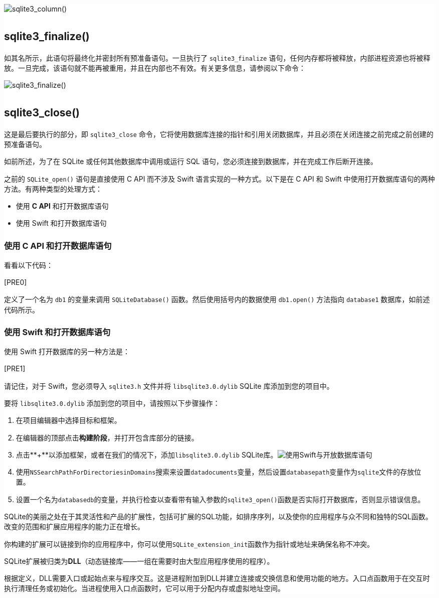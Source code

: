 ![sqlite3_column()](img/B04725_05_04.jpg)

## sqlite3_finalize()

如其名所示，此语句将最终化并密封所有预准备语句。一旦执行了 `sqlite3_finalize` 语句，任何内存都将被释放，内部进程资源也将被释放。一旦完成，该语句就不能再被重用，并且在内部也不有效。有关更多信息，请参阅以下命令：

![sqlite3_finalize()](img/B04725_05_05.jpg)

## sqlite3_close()

这是最后要执行的部分，即 `sqlite3_close` 命令，它将使用数据库连接的指针和引用关闭数据库，并且必须在关闭连接之前完成之前创建的预准备语句。

如前所述，为了在 SQLite 或任何其他数据库中调用或运行 SQL 语句，您必须连接到数据库，并在完成工作后断开连接。

之前的 `SQLite_open()` 语句是直接使用 C API 而不涉及 Swift 语言实现的一种方式。以下是在 C API 和 Swift 中使用打开数据库语句的两种方法。有两种类型的处理方式：

+   使用 **C API** 和打开数据库语句

+   使用 Swift 和打开数据库语句

### 使用 C API 和打开数据库语句

看看以下代码：

[PRE0]

定义了一个名为 `db1` 的变量来调用 `SQLiteDatabase()` 函数。然后使用括号内的数据使用 `db1.open()` 方法指向 `database1` 数据库，如前述代码所示。

### 使用 Swift 和打开数据库语句

使用 Swift 打开数据库的另一种方法是：

[PRE1]

请记住，对于 Swift，您必须导入 `sqlite3.h` 文件并将 `libsqlite3.0.dylib` SQLite 库添加到您的项目中。

要将 `libsqlite3.0.dylib` 添加到您的项目中，请按照以下步骤操作：

1.  在项目编辑器中选择目标和框架。

1.  在编辑器的顶部点击**构建阶段**，并打开包含库部分的链接。

1.  点击**+**以添加框架，或者在我们的情况下，添加`libsqlite3.0.dylib` SQLite库。![使用Swift与开放数据库语句](img/B04725_05_06.jpg)

1.  使用`NSSearchPathForDirectoriesinDomains`搜索来设置`datadocuments`变量，然后设置`databasepath`变量作为`sqlite`文件的存放位置。

1.  设置一个名为`databasedb`的变量，并执行检查以查看带有输入参数的`sqlite3_open()`函数是否实际打开数据库，否则显示错误信息。

SQLite的美丽之处在于其灵活性和产品的扩展性，包括可扩展的SQL功能，如排序序列，以及使你的应用程序与众不同和独特的SQL函数。改变的范围和扩展应用程序的能力正在增长。

你构建的扩展可以链接到你的应用程序中，你可以使用`SQLite_extension_init`函数作为指针或地址来确保名称不冲突。

SQLite扩展被归类为**DLL**（动态链接库——一组在需要时由大型应用程序使用的程序）。

根据定义，DLL需要入口或起始点来与程序交互。这是进程附加到DLL并建立连接或交换信息和使用功能的地方。入口点函数用于在交互时执行清理任务或初始化。当进程使用入口点函数时，它可以用于分配内存或虚拟地址空间。
